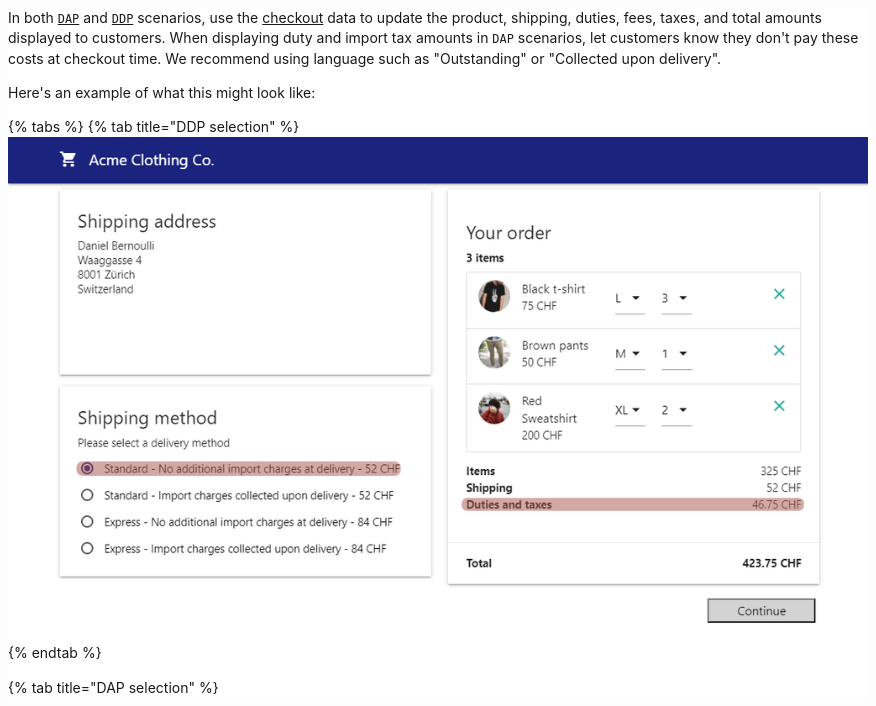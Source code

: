 In both [`DAP`](creating-checkouts/shipping-choice.md#delivered-at-place-dap) and [`DDP`](creating-checkouts/shipping-choice.md#delivered-duty-paid-ddp) scenarios, use the [checkout](https://www.digitalriver.com/docs/digital-river-api-reference/#tag/Checkouts) data to update the product, shipping, duties, fees, taxes, and total amounts displayed to customers. When displaying duty and import tax amounts in `DAP` scenarios, let customers know they don't pay these costs at checkout time. We recommend using language such as "Outstanding" or "Collected upon delivery".

Here's an example of what this might look like:

{% tabs %}
{% tab title="DDP selection" %}
![](<../../.gitbook/assets/DDP selection (1).png>)
{% endtab %}

{% tab title="DAP selection" %}